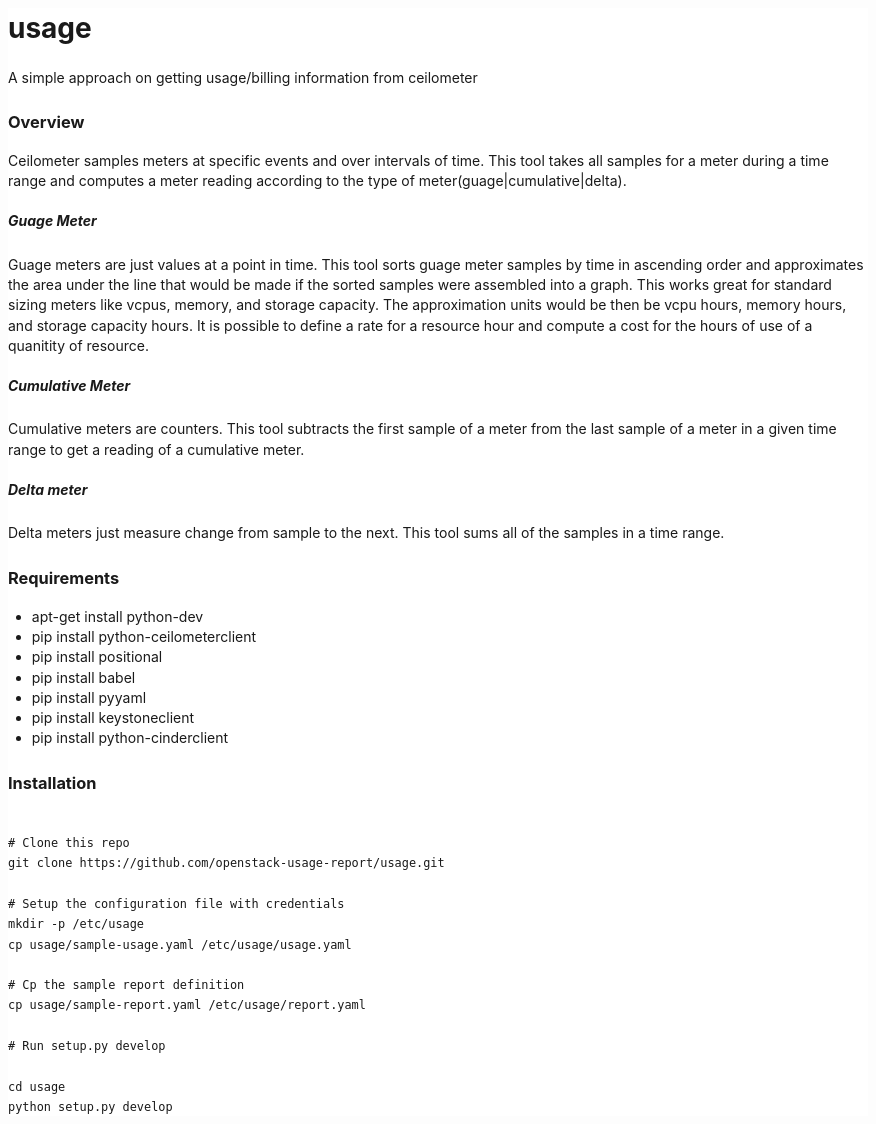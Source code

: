 # usage
A simple approach on getting usage/billing information from ceilometer

### Overview
Ceilometer samples meters at specific events and over intervals of time.
This tool takes all samples for a meter during a time range and computes
a meter reading according to the type of meter(guage|cumulative|delta).

##### Guage Meter
Guage meters are just values at a point in time. This tool sorts guage meter
samples by time in ascending order and approximates the area under the line
that would be made if the sorted samples were assembled into a graph. This
works great for standard sizing meters like vcpus, memory, and storage
capacity. The approximation units would be then be vcpu hours, memory hours,
and storage capacity hours. It is possible to define a rate for a resource
hour and compute a cost for the hours of use of a quanitity of resource.

##### Cumulative Meter
Cumulative meters are counters. This tool subtracts the first sample of a
meter from the last sample of a meter in a given time range to get a reading
of a cumulative meter.

##### Delta meter
Delta meters just measure change from sample to the next. This tool sums all
of the samples in a time range.

### Requirements

- apt-get install python-dev
- pip install python-ceilometerclient
- pip install positional
- pip install babel
- pip install pyyaml
- pip install keystoneclient
- pip install python-cinderclient

### Installation
```shell

# Clone this repo
git clone https://github.com/openstack-usage-report/usage.git

# Setup the configuration file with credentials
mkdir -p /etc/usage
cp usage/sample-usage.yaml /etc/usage/usage.yaml

# Cp the sample report definition
cp usage/sample-report.yaml /etc/usage/report.yaml

# Run setup.py develop

cd usage
python setup.py develop
```

